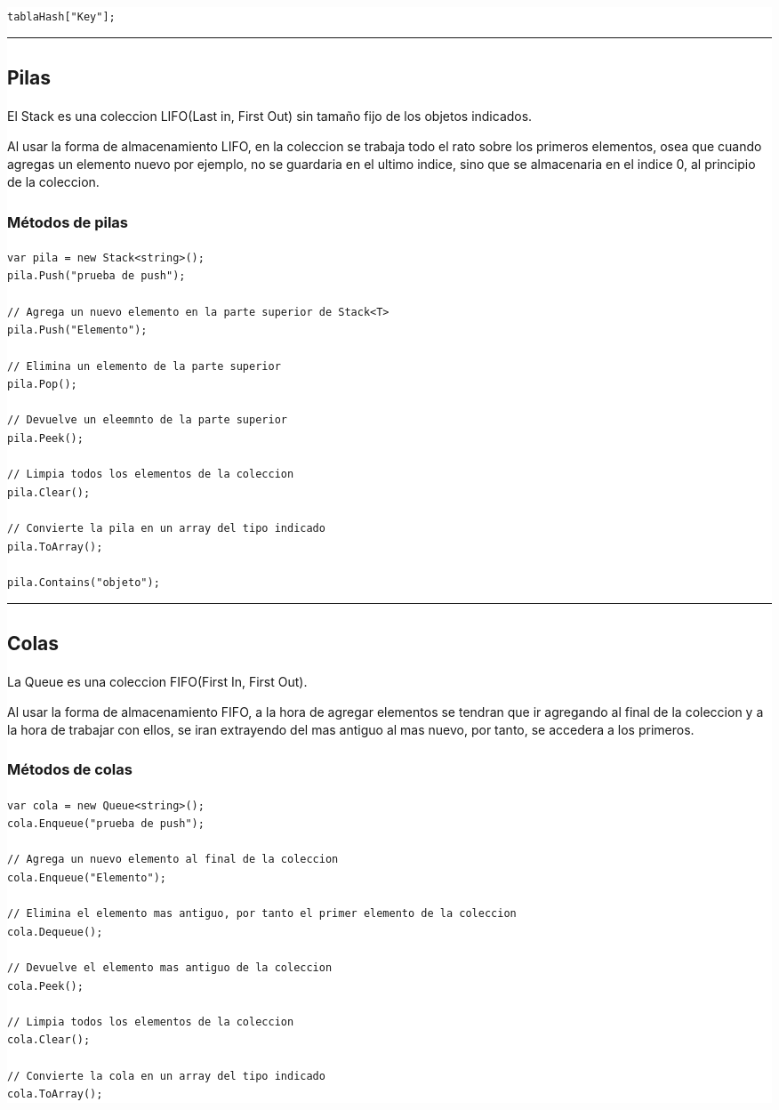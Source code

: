 ```Csharp
tablaHash["Key"];
```

----
## Pilas
El Stack es una coleccion LIFO(Last in, First Out) sin tamaño fijo de los objetos indicados.

Al usar la forma de almacenamiento LIFO, en la coleccion se trabaja todo el rato sobre los primeros elementos, osea que cuando agregas un elemento nuevo por ejemplo, no se guardaria en el ultimo indice, sino que se almacenaria en el indice 0, al principio de la coleccion.

### Métodos de pilas
```Csharp
var pila = new Stack<string>();
pila.Push("prueba de push");

// Agrega un nuevo elemento en la parte superior de Stack<T>
pila.Push("Elemento");

// Elimina un elemento de la parte superior
pila.Pop();

// Devuelve un eleemnto de la parte superior
pila.Peek();

// Limpia todos los elementos de la coleccion
pila.Clear();

// Convierte la pila en un array del tipo indicado
pila.ToArray();

pila.Contains("objeto");
```

----
## Colas
La Queue es una coleccion FIFO(First In, First Out).

Al usar la forma de almacenamiento FIFO, a la hora de agregar elementos se tendran que ir agregando al final de la coleccion y a la hora de trabajar con ellos, se iran extrayendo del mas antiguo al mas nuevo, por tanto, se accedera a los primeros.

### Métodos de colas
```Csharp
var cola = new Queue<string>();
cola.Enqueue("prueba de push");

// Agrega un nuevo elemento al final de la coleccion
cola.Enqueue("Elemento");

// Elimina el elemento mas antiguo, por tanto el primer elemento de la coleccion
cola.Dequeue();

// Devuelve el elemento mas antiguo de la coleccion
cola.Peek();

// Limpia todos los elementos de la coleccion
cola.Clear();

// Convierte la cola en un array del tipo indicado
cola.ToArray();

```